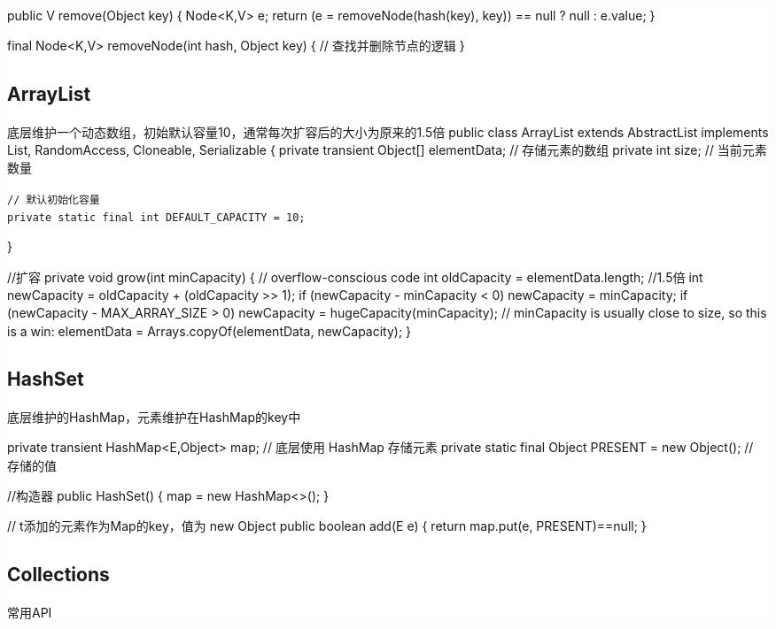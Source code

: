 public V remove(Object key) {
    Node<K,V> e;
    return (e = removeNode(hash(key), key)) == null ? null : e.value;
}

final Node<K,V> removeNode(int hash, Object key) {
    // 查找并删除节点的逻辑
}
## ArrayList
底层维护一个动态数组，初始默认容量10，通常每次扩容后的大小为原来的1.5倍
public class ArrayList<E> extends AbstractList<E> implements List<E>, RandomAccess, Cloneable, Serializable {
    private transient Object[] elementData; // 存储元素的数组
    private int size; // 当前元素数量

    // 默认初始化容量
    private static final int DEFAULT_CAPACITY = 10;
}

//扩容
private void grow(int minCapacity) {
    // overflow-conscious code
    int oldCapacity = elementData.length;
    //1.5倍
    int newCapacity = oldCapacity + (oldCapacity >> 1);
    if (newCapacity - minCapacity < 0)
        newCapacity = minCapacity;
    if (newCapacity - MAX_ARRAY_SIZE > 0)
        newCapacity = hugeCapacity(minCapacity);
    // minCapacity is usually close to size, so this is a win:
    elementData = Arrays.copyOf(elementData, newCapacity);
}

## HashSet
底层维护的HashMap，元素维护在HashMap的key中

private transient HashMap<E,Object> map; // 底层使用 HashMap 存储元素
private static final Object PRESENT = new Object(); // 存储的值

//构造器
public HashSet() {
    map = new HashMap<>();
}

// t添加的元素作为Map的key，值为 new Object
public boolean add(E e) {
    return map.put(e, PRESENT)==null;
}

## Collections
常用API
